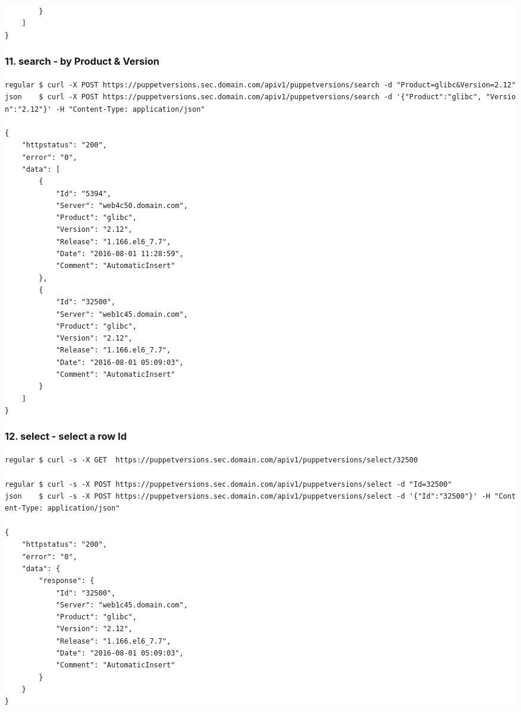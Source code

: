             }
        ]
    }



### 11. search - by Product & Version
    regular $ curl -X POST https://puppetversions.sec.domain.com/apiv1/puppetversions/search -d "Product=glibc&Version=2.12"
    json    $ curl -X POST https://puppetversions.sec.domain.com/apiv1/puppetversions/search -d '{"Product":"glibc", "Version":"2.12"}' -H "Content-Type: application/json"
    
    {
        "httpstatus": "200",
        "error": "0",
        "data": [
            {
                "Id": "5394",
                "Server": "web4c50.domain.com",
                "Product": "glibc",
                "Version": "2.12",
                "Release": "1.166.el6_7.7",
                "Date": "2016-08-01 11:28:59",
                "Comment": "AutomaticInsert"
            },
            {
                "Id": "32500",
                "Server": "web1c45.domain.com",
                "Product": "glibc",
                "Version": "2.12",
                "Release": "1.166.el6_7.7",
                "Date": "2016-08-01 05:09:03",
                "Comment": "AutomaticInsert"
            }
        ]
    }



### 12. select - select a row Id
    regular $ curl -s -X GET  https://puppetversions.sec.domain.com/apiv1/puppetversions/select/32500
    
    regular $ curl -s -X POST https://puppetversions.sec.domain.com/apiv1/puppetversions/select -d "Id=32500"
    json    $ curl -s -X POST https://puppetversions.sec.domain.com/apiv1/puppetversions/select -d '{"Id":"32500"}' -H "Content-Type: application/json"
    
    {
        "httpstatus": "200",
        "error": "0",
        "data": {
            "response": {
                "Id": "32500",
                "Server": "web1c45.domain.com",
                "Product": "glibc",
                "Version": "2.12",
                "Release": "1.166.el6_7.7",
                "Date": "2016-08-01 05:09:03",
                "Comment": "AutomaticInsert"
            }
        }
    }
